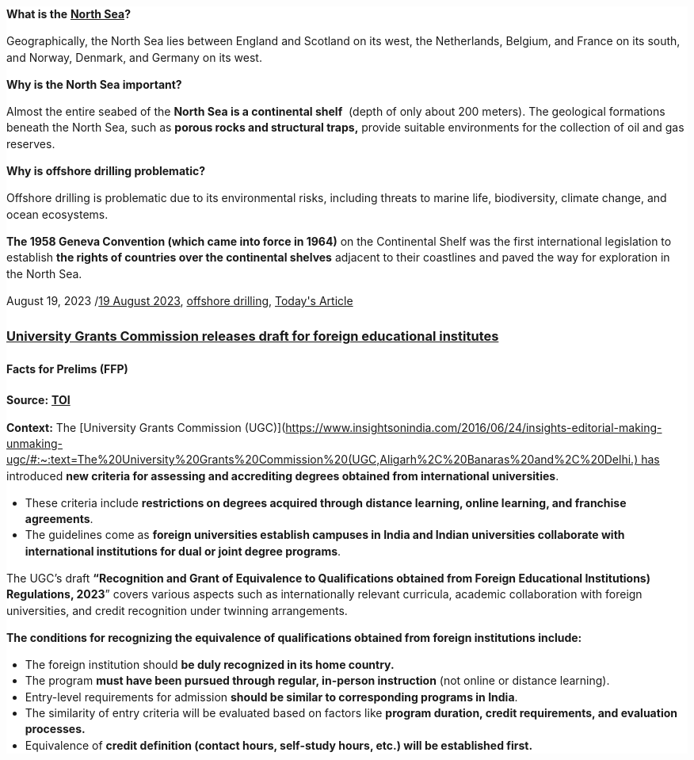**What is the** [**North Sea**](https://www.insightsonindia.com/2023/08/02/north-sea/)**?**

Geographically, the North Sea lies between England and Scotland on its west, the Netherlands, Belgium, and France on its south, and Norway, Denmark, and Germany on its west.

**Why is the North Sea important?**

Almost the entire seabed of the **North Sea is a continental shelf**  (depth of only about 200 meters). The geological formations beneath the North Sea, such as **porous rocks and structural traps,** provide suitable environments for the collection of oil and gas reserves.

**Why is offshore drilling problematic?**

Offshore drilling is problematic due to its environmental risks, including threats to marine life, biodiversity, climate change, and ocean ecosystems.

**The 1958 Geneva Convention (which came into force in 1964)** on the Continental Shelf was the first international legislation to establish **the rights of countries over the continental shelves** adjacent to their coastlines and paved the way for exploration in the North Sea.

August 19, 2023 /[19 August 2023](https://www.insightsonindia.com/category/19-august-2023/ "19 August 2023"), [offshore drilling](https://www.insightsonindia.com/tag/offshore-drilling/ "offshore drilling"), [Today's Article](https://www.insightsonindia.com/category/today-article/ "Today's Article")

### [University Grants Commission releases draft for foreign educational institutes](https://www.insightsonindia.com/2023/08/19/university-grants-commission-releases-draft-for-foreign-educational-institutes/)

#### **Facts for Prelims (FFP)**

**Source:** [**TOI**](https://timesofindia.indiatimes.com/education/news/university-grants-commission-releases-draft-for-foreign-educational-institutions/articleshow/102839651.cms)

**Context:** The [University Grants Commission (UGC)](https://www.insightsonindia.com/2016/06/24/insights-editorial-making-unmaking-ugc/#:~:text=The%20University%20Grants%20Commission%20(UGC,Aligarh%2C%20Banaras%20and%2C%20Delhi.) has introduced **new criteria for assessing and accrediting degrees obtained from international universities**.

- These criteria include **restrictions on degrees acquired through distance learning, online learning, and franchise agreements**.
- The guidelines come as **foreign universities establish campuses in India and Indian universities collaborate with international institutions for dual or joint degree programs**.

The UGC’s draft **“Recognition and Grant of Equivalence to Qualifications obtained from Foreign Educational Institutions) Regulations, 2023**” covers various aspects such as internationally relevant curricula, academic collaboration with foreign universities, and credit recognition under twinning arrangements.

**The conditions for recognizing the equivalence of qualifications obtained from foreign institutions include:**

- The foreign institution should **be duly recognized in its home country.**
- The program **must have been pursued through regular, in-person instruction** (not online or distance learning).
- Entry-level requirements for admission **should be similar to corresponding programs in India**.
- The similarity of entry criteria will be evaluated based on factors like **program duration, credit requirements, and evaluation processes.**
- Equivalence of **credit definition (contact hours, self-study hours, etc.) will be established first.**
